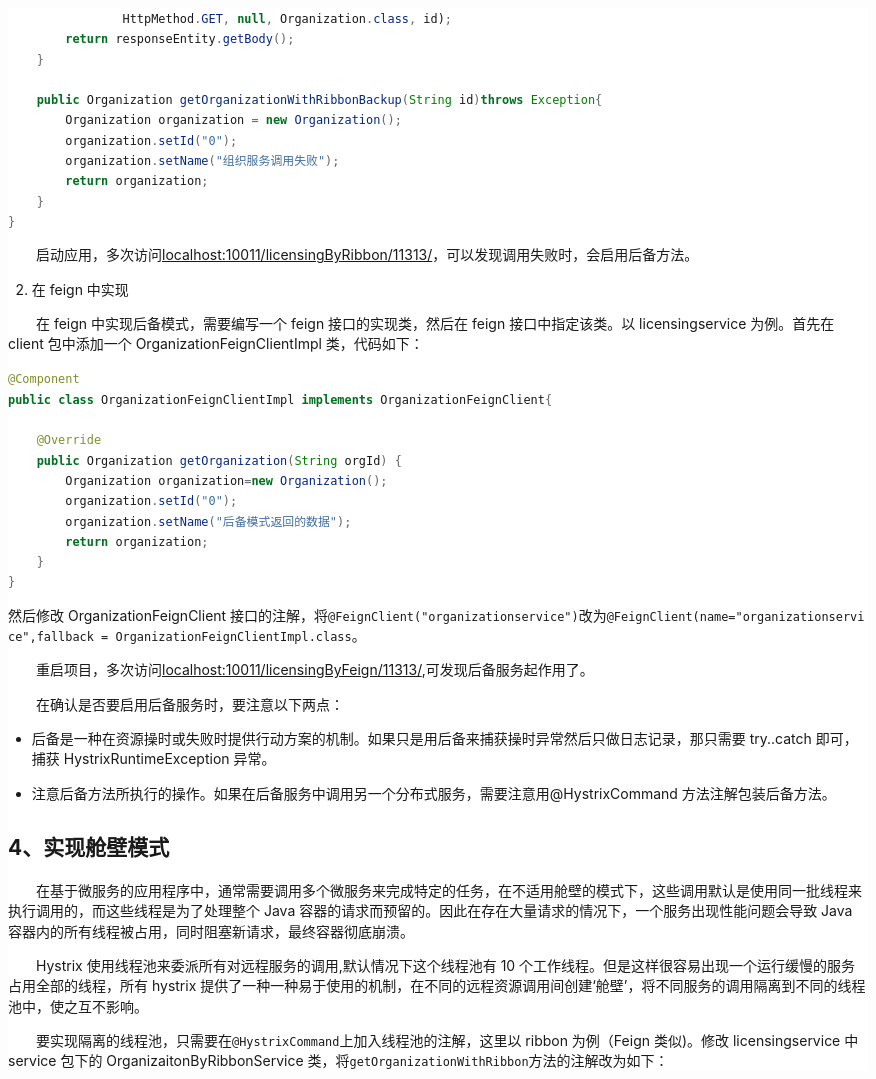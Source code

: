 ```java
                HttpMethod.GET, null, Organization.class, id);
        return responseEntity.getBody();
    }

    public Organization getOrganizationWithRibbonBackup(String id)throws Exception{
        Organization organization = new Organization();
        organization.setId("0");
        organization.setName("组织服务调用失败");
        return organization;
    }
}
```

&emsp;&emsp;启动应用，多次访问[localhost:10011/licensingByRibbon/11313/](localhost:10011/licensingByRibbon/11313/)，可以发现调用失败时，会启用后备方法。

2. 在 feign 中实现

&emsp;&emsp;在 feign 中实现后备模式，需要编写一个 feign 接口的实现类，然后在 feign 接口中指定该类。以 licensingservice 为例。首先在 client 包中添加一个 OrganizationFeignClientImpl 类，代码如下：

```java
@Component
public class OrganizationFeignClientImpl implements OrganizationFeignClient{

    @Override
    public Organization getOrganization(String orgId) {
        Organization organization=new Organization();
        organization.setId("0");
        organization.setName("后备模式返回的数据");
        return organization;
    }
}
```

然后修改 OrganizationFeignClient 接口的注解，将`@FeignClient("organizationservice")`改为`@FeignClient(name="organizationservice",fallback = OrganizationFeignClientImpl.class`。

&emsp;&emsp;重启项目，多次访问[localhost:10011/licensingByFeign/11313/](localhost:10011/licensingByFeign/11313/),可发现后备服务起作用了。

&emsp;&emsp;在确认是否要启用后备服务时，要注意以下两点：

- 后备是一种在资源操时或失败时提供行动方案的机制。如果只是用后备来捕获操时异常然后只做日志记录，那只需要 try..catch 即可，捕获 HystrixRuntimeException 异常。

- 注意后备方法所执行的操作。如果在后备服务中调用另一个分布式服务，需要注意用@HystrixCommand 方法注解包装后备方法。

## 4、实现舱壁模式

&emsp;&emsp;在基于微服务的应用程序中，通常需要调用多个微服务来完成特定的任务，在不适用舱壁的模式下，这些调用默认是使用同一批线程来执行调用的，而这些线程是为了处理整个 Java 容器的请求而预留的。因此在存在大量请求的情况下，一个服务出现性能问题会导致 Java 容器内的所有线程被占用，同时阻塞新请求，最终容器彻底崩溃。

&emsp;&emsp;Hystrix 使用线程池来委派所有对远程服务的调用,默认情况下这个线程池有 10 个工作线程。但是这样很容易出现一个运行缓慢的服务占用全部的线程，所有 hystrix 提供了一种一种易于使用的机制，在不同的远程资源调用间创建‘舱壁’，将不同服务的调用隔离到不同的线程池中，使之互不影响。

&emsp;&emsp;要实现隔离的线程池，只需要在`@HystrixCommand`上加入线程池的注解，这里以 ribbon 为例（Feign 类似)。修改 licensingservice 中 service 包下的 OrganizaitonByRibbonService 类，将`getOrganizationWithRibbon`方法的注解改为如下：
